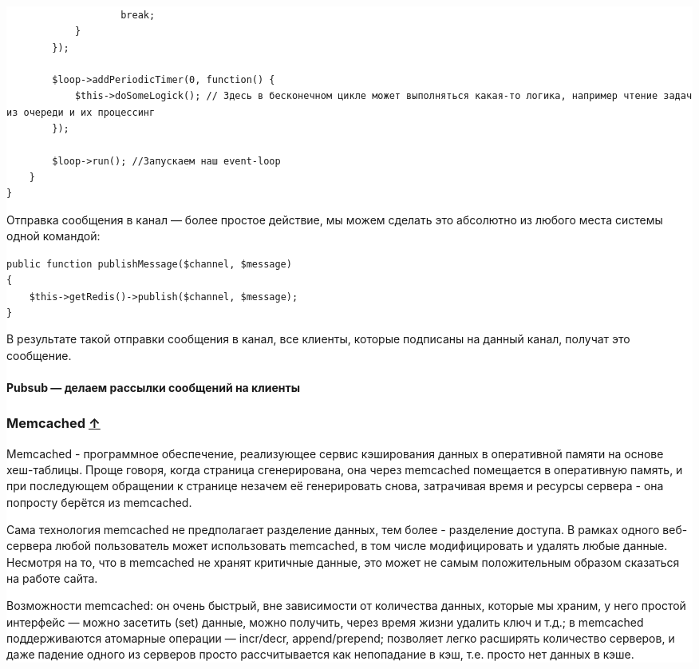                         break;
                }
            });
    
            $loop->addPeriodicTimer(0, function() {
                $this->doSomeLogick(); // Здесь в бесконечном цикле может выполняться какая-то логика, например чтение задач из очереди и их процессинг
            });
    
            $loop->run(); //Запускаем наш event-loop
        }
    }

Отправка сообщения в канал — более простое действие, мы можем сделать это абсолютно из любого места системы одной
командой:

    public function publishMessage($channel, $message)
    {
        $this->getRedis()->publish($channel, $message);
    }

В результате такой отправки сообщения в канал, все клиенты, которые подписаны на данный канал, получат это сообщение.

#### Pubsub — делаем рассылки сообщений на клиенты

### Memcached [&uarr;](#Caching)

Memcached - программное обеспечение, реализующее сервис кэширования данных в оперативной памяти на основе хеш-таблицы.
Проще говоря, когда страница
сгенерирована, она через memcached помещается в оперативную память, и при последующем обращении к странице незачем её
генерировать снова, затрачивая
время и ресурсы сервера - она попросту берётся из memcached.

Сама технология memcached не предполагает разделение данных, тем более - разделение доступа. В рамках одного веб-сервера
любой пользователь может
использовать memcached, в том числе модифицировать и удалять любые данные. Несмотря на то, что в memcached не хранят
критичные данные, это может
не самым положительным образом сказаться на работе сайта.

Возможности memcached: он очень быстрый, вне зависимости от количества данных, которые мы храним, у него простой
интерфейс — можно засетить (set)
данные, можно получить, через время жизни удалить ключ и т.д.; в memcached поддерживаются атомарные операции —
incr/decr, append/prepend; позволяет
легко расширять количество серверов, и даже падение одного из серверов просто рассчитывается как непопадание в кэш, т.е.
просто нет данных в кэше.
